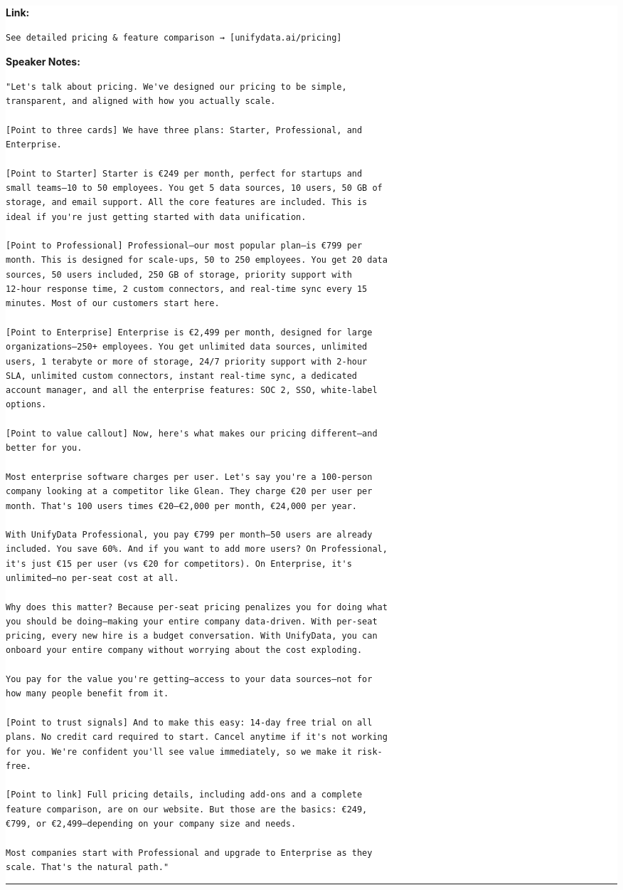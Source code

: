 **Link:**
```
See detailed pricing & feature comparison → [unifydata.ai/pricing]
```

**Speaker Notes:**
```
"Let's talk about pricing. We've designed our pricing to be simple,
transparent, and aligned with how you actually scale.

[Point to three cards] We have three plans: Starter, Professional, and
Enterprise.

[Point to Starter] Starter is €249 per month, perfect for startups and
small teams—10 to 50 employees. You get 5 data sources, 10 users, 50 GB of
storage, and email support. All the core features are included. This is
ideal if you're just getting started with data unification.

[Point to Professional] Professional—our most popular plan—is €799 per
month. This is designed for scale-ups, 50 to 250 employees. You get 20 data
sources, 50 users included, 250 GB of storage, priority support with
12-hour response time, 2 custom connectors, and real-time sync every 15
minutes. Most of our customers start here.

[Point to Enterprise] Enterprise is €2,499 per month, designed for large
organizations—250+ employees. You get unlimited data sources, unlimited
users, 1 terabyte or more of storage, 24/7 priority support with 2-hour
SLA, unlimited custom connectors, instant real-time sync, a dedicated
account manager, and all the enterprise features: SOC 2, SSO, white-label
options.

[Point to value callout] Now, here's what makes our pricing different—and
better for you.

Most enterprise software charges per user. Let's say you're a 100-person
company looking at a competitor like Glean. They charge €20 per user per
month. That's 100 users times €20—€2,000 per month, €24,000 per year.

With UnifyData Professional, you pay €799 per month—50 users are already
included. You save 60%. And if you want to add more users? On Professional,
it's just €15 per user (vs €20 for competitors). On Enterprise, it's
unlimited—no per-seat cost at all.

Why does this matter? Because per-seat pricing penalizes you for doing what
you should be doing—making your entire company data-driven. With per-seat
pricing, every new hire is a budget conversation. With UnifyData, you can
onboard your entire company without worrying about the cost exploding.

You pay for the value you're getting—access to your data sources—not for
how many people benefit from it.

[Point to trust signals] And to make this easy: 14-day free trial on all
plans. No credit card required to start. Cancel anytime if it's not working
for you. We're confident you'll see value immediately, so we make it risk-
free.

[Point to link] Full pricing details, including add-ons and a complete
feature comparison, are on our website. But those are the basics: €249,
€799, or €2,499—depending on your company size and needs.

Most companies start with Professional and upgrade to Enterprise as they
scale. That's the natural path."
```

---